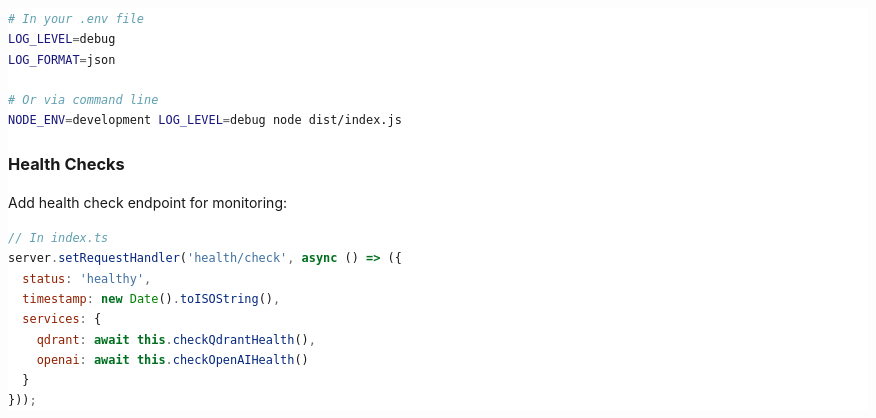 ```bash
# In your .env file
LOG_LEVEL=debug
LOG_FORMAT=json

# Or via command line
NODE_ENV=development LOG_LEVEL=debug node dist/index.js
```

### Health Checks

Add health check endpoint for monitoring:

```javascript
// In index.ts
server.setRequestHandler('health/check', async () => ({
  status: 'healthy',
  timestamp: new Date().toISOString(),
  services: {
    qdrant: await this.checkQdrantHealth(),
    openai: await this.checkOpenAIHealth()
  }
}));
```